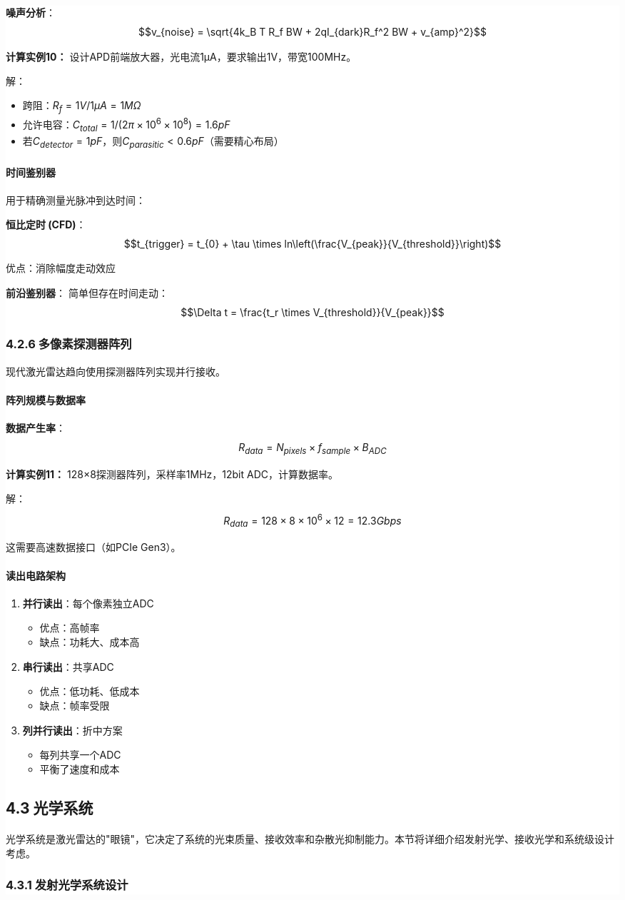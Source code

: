 **噪声分析**：
$$v_{noise} = \sqrt{4k_B T R_f BW + 2qI_{dark}R_f^2 BW + v_{amp}^2}$$

**计算实例10：** 设计APD前端放大器，光电流1μA，要求输出1V，带宽100MHz。

解：
- 跨阻：$R_f = 1V / 1μA = 1MΩ$
- 允许电容：$C_{total} = 1/(2\pi \times 10^6 \times 10^8) = 1.6pF$
- 若$C_{detector} = 1pF$，则$C_{parasitic} < 0.6pF$（需要精心布局）

#### 时间鉴别器

用于精确测量光脉冲到达时间：

**恒比定时 (CFD)**：
$$t_{trigger} = t_{0} + \tau \times ln\left(\frac{V_{peak}}{V_{threshold}}\right)$$

优点：消除幅度走动效应

**前沿鉴别器**：
简单但存在时间走动：
$$\Delta t = \frac{t_r \times V_{threshold}}{V_{peak}}$$

### 4.2.6 多像素探测器阵列

现代激光雷达趋向使用探测器阵列实现并行接收。

#### 阵列规模与数据率

**数据产生率**：
$$R_{data} = N_{pixels} \times f_{sample} \times B_{ADC}$$

**计算实例11：** 128×8探测器阵列，采样率1MHz，12bit ADC，计算数据率。

解：
$$R_{data} = 128 \times 8 \times 10^6 \times 12 = 12.3Gbps$$

这需要高速数据接口（如PCIe Gen3）。

#### 读出电路架构

1. **并行读出**：每个像素独立ADC
   - 优点：高帧率
   - 缺点：功耗大、成本高

2. **串行读出**：共享ADC
   - 优点：低功耗、低成本
   - 缺点：帧率受限

3. **列并行读出**：折中方案
   - 每列共享一个ADC
   - 平衡了速度和成本

## 4.3 光学系统

光学系统是激光雷达的"眼镜"，它决定了系统的光束质量、接收效率和杂散光抑制能力。本节将详细介绍发射光学、接收光学和系统级设计考虑。

### 4.3.1 发射光学系统设计
